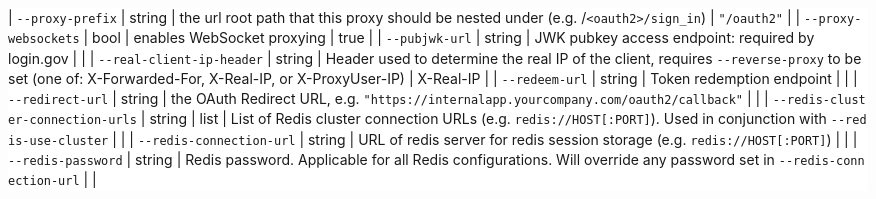 | `--proxy-prefix`                           | string         | the url root path that this proxy should be nested under (e.g. /`<oauth2>/sign_in`)                                                                                                                                                                                                                                                                                                                                                                                                                                   | `"/oauth2"`                                         |
| `--proxy-websockets`                       | bool           | enables WebSocket proxying                                                                                                                                                                                                                                                                                                                                                                                                                                                                                            | true                                                |
| `--pubjwk-url`                             | string         | JWK pubkey access endpoint: required by login.gov                                                                                                                                                                                                                                                                                                                                                                                                                                                                     |                                                     |
| `--real-client-ip-header`                  | string         | Header used to determine the real IP of the client, requires `--reverse-proxy` to be set (one of: X-Forwarded-For, X-Real-IP, or X-ProxyUser-IP)                                                                                                                                                                                                                                                                                                                                                                      | X-Real-IP                                           |
| `--redeem-url`                             | string         | Token redemption endpoint                                                                                                                                                                                                                                                                                                                                                                                                                                                                                             |                                                     |
| `--redirect-url`                           | string         | the OAuth Redirect URL, e.g. `"https://internalapp.yourcompany.com/oauth2/callback"`                                                                                                                                                                                                                                                                                                                                                                                                                                  |                                                     |
| `--redis-cluster-connection-urls`          | string \| list | List of Redis cluster connection URLs (e.g. `redis://HOST[:PORT]`). Used in conjunction with `--redis-use-cluster`                                                                                                                                                                                                                                                                                                                                                                                                    |                                                     |
| `--redis-connection-url`                   | string         | URL of redis server for redis session storage (e.g. `redis://HOST[:PORT]`)                                                                                                                                                                                                                                                                                                                                                                                                                                            |                                                     |
| `--redis-password`                         | string         | Redis password. Applicable for all Redis configurations. Will override any password set in `--redis-connection-url`                                                                                                                                                                                                                                                                                                                                                                                                   |                                                     |

[^1]: Only these providers support `--cookie-refresh`: GitLab, Google and OIDC
[^2]: When using the `whitelist-domain` option, any domain prefixed with a `.` will allow any subdomain of the specified domain as a valid redirect URL. By default, only empty ports are allowed. This translates to allowing the default port of the URL's protocol (80 for HTTP, 443 for HTTPS, etc.) since browsers omit them. To allow only a specific port, add it to the whitelisted domain: `example.com:8080`. To allow any port, use `*`: `example.com:*`.